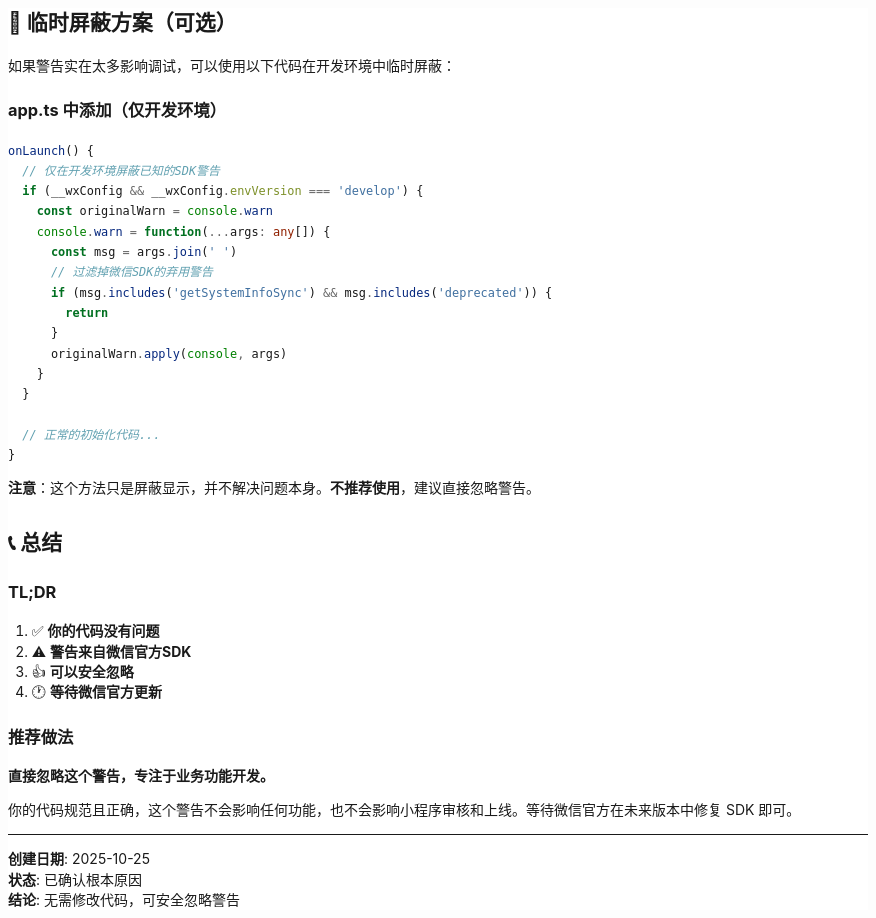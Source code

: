 ## 🔧 临时屏蔽方案（可选）

如果警告实在太多影响调试，可以使用以下代码在开发环境中临时屏蔽：

### app.ts 中添加（仅开发环境）

```typescript
onLaunch() {
  // 仅在开发环境屏蔽已知的SDK警告
  if (__wxConfig && __wxConfig.envVersion === 'develop') {
    const originalWarn = console.warn
    console.warn = function(...args: any[]) {
      const msg = args.join(' ')
      // 过滤掉微信SDK的弃用警告
      if (msg.includes('getSystemInfoSync') && msg.includes('deprecated')) {
        return
      }
      originalWarn.apply(console, args)
    }
  }
  
  // 正常的初始化代码...
}
```

**注意**：这个方法只是屏蔽显示，并不解决问题本身。**不推荐使用**，建议直接忽略警告。

## 📞 总结

### TL;DR

1. ✅ **你的代码没有问题**
2. ⚠️ **警告来自微信官方SDK**
3. 👍 **可以安全忽略**
4. 🕐 **等待微信官方更新**

### 推荐做法

**直接忽略这个警告，专注于业务功能开发。**

你的代码规范且正确，这个警告不会影响任何功能，也不会影响小程序审核和上线。等待微信官方在未来版本中修复 SDK 即可。

---

**创建日期**: 2025-10-25  
**状态**: 已确认根本原因  
**结论**: 无需修改代码，可安全忽略警告

